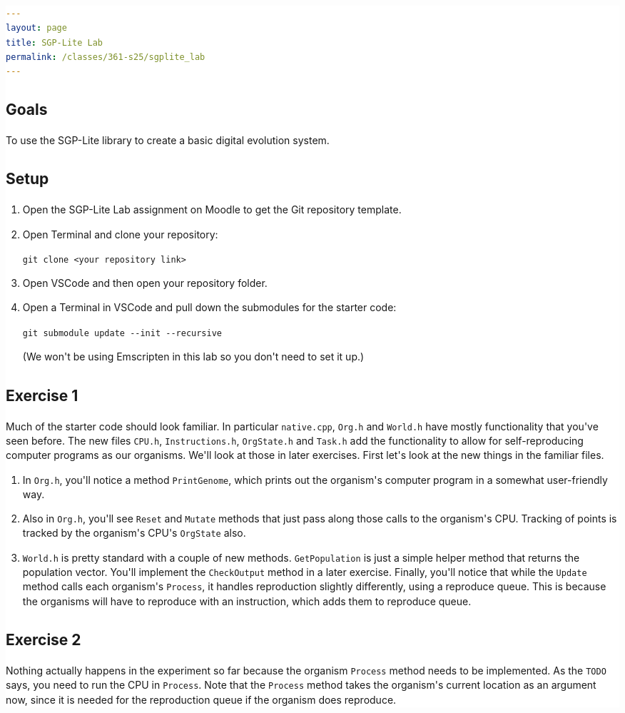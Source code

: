 ```yaml
---
layout: page
title: SGP-Lite Lab
permalink: /classes/361-s25/sgplite_lab
---
```


## Goals
To use the SGP-Lite library to create a basic digital evolution system.

## Setup
1. Open the SGP-Lite Lab assignment on Moodle to get the Git repository template. 

2. Open Terminal and clone your repository:
    ```
    git clone <your repository link>
    ```

3. Open VSCode and then open your repository folder. 

4. Open a Terminal in VSCode and pull down the submodules for the starter code:

    ```
    git submodule update --init --recursive
    ```

    (We won't be using Emscripten in this lab so you don't need to set it up.)

## Exercise 1
Much of the starter code should look familiar. In particular `native.cpp`, `Org.h` and `World.h` have mostly functionality that you've seen before. The new files `CPU.h`, `Instructions.h`, `OrgState.h` and `Task.h` add the functionality to allow for self-reproducing computer programs as our organisms. We'll look at those in later exercises. First let's look at the new things in the familiar files.

1. In `Org.h`, you'll notice a method `PrintGenome`, which prints out the organism's computer program in a somewhat user-friendly way.

2. Also in `Org.h`, you'll see `Reset` and `Mutate` methods that just pass along those calls to the organism's CPU. Tracking of points is tracked by the organism's CPU's `OrgState` also.

3. `World.h` is pretty standard with a couple of new methods. `GetPopulation` is just a simple helper method that returns the population vector. You'll implement the `CheckOutput` method in a later exercise. Finally, you'll notice that while the `Update` method calls each organism's `Process`, it handles reproduction slightly differently, using a reproduce queue. This is because the organisms will have to reproduce with an instruction, which adds them to reproduce queue.

## Exercise 2
Nothing actually happens in the experiment so far because the organism `Process` method needs to be implemented.
As the `TODO` says, you need to run the CPU in `Process`.
Note that the `Process` method takes the organism's current location as an argument now, since it is needed for the reproduction queue if the organism does reproduce.
